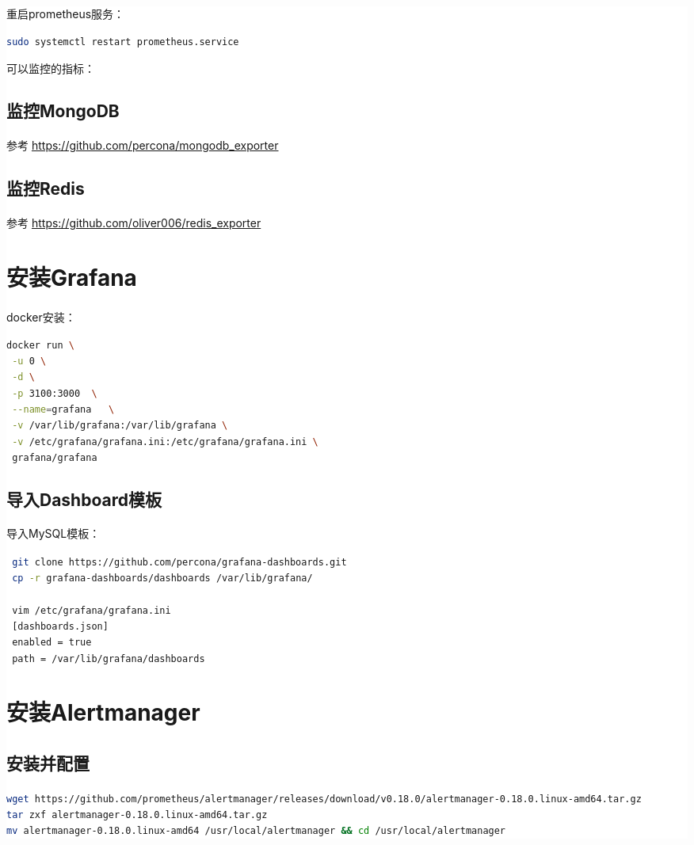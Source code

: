 重启prometheus服务：

```bash
sudo systemctl restart prometheus.service
```

可以监控的指标：

## 监控MongoDB

参考 https://github.com/percona/mongodb_exporter

## 监控Redis

参考 https://github.com/oliver006/redis_exporter

# 安装Grafana

docker安装：

```bash
docker run \
 -u 0 \
 -d \
 -p 3100:3000  \
 --name=grafana   \
 -v /var/lib/grafana:/var/lib/grafana \
 -v /etc/grafana/grafana.ini:/etc/grafana/grafana.ini \
 grafana/grafana
```

## 导入Dashboard模板

导入MySQL模板：

```bash
 git clone https://github.com/percona/grafana-dashboards.git
 cp -r grafana-dashboards/dashboards /var/lib/grafana/
 
 vim /etc/grafana/grafana.ini
 [dashboards.json]
 enabled = true
 path = /var/lib/grafana/dashboards
```



# 安装Alertmanager

## 安装并配置

```bash
wget https://github.com/prometheus/alertmanager/releases/download/v0.18.0/alertmanager-0.18.0.linux-amd64.tar.gz
tar zxf alertmanager-0.18.0.linux-amd64.tar.gz 
mv alertmanager-0.18.0.linux-amd64 /usr/local/alertmanager && cd /usr/local/alertmanager 
```
